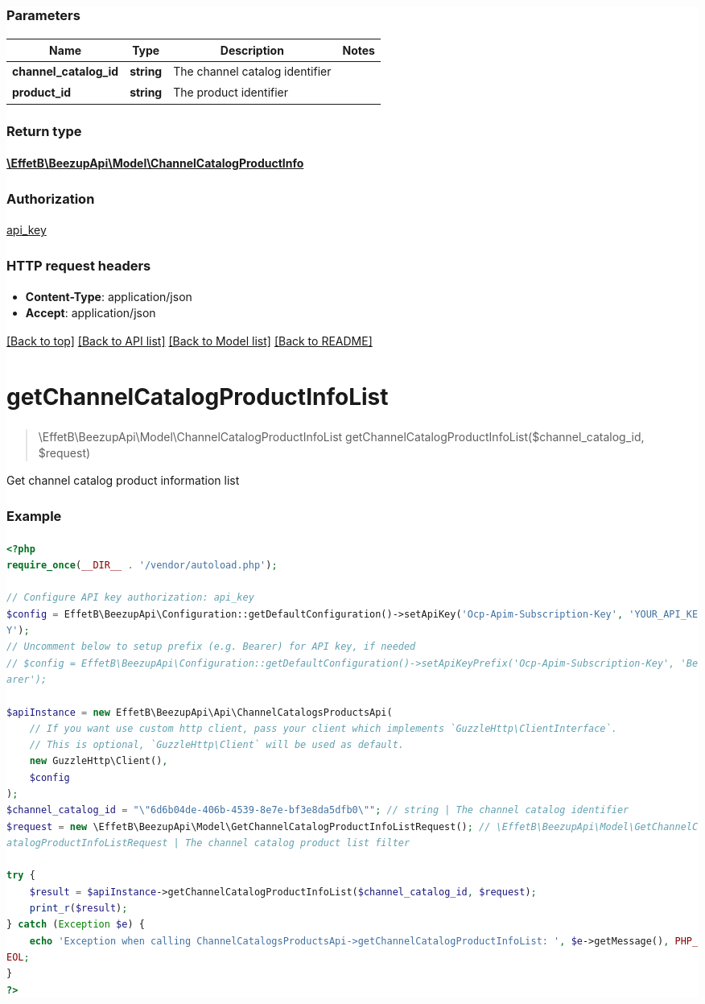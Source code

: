 ### Parameters

Name | Type | Description  | Notes
------------- | ------------- | ------------- | -------------
 **channel_catalog_id** | **string**| The channel catalog identifier |
 **product_id** | **string**| The product identifier |

### Return type

[**\EffetB\BeezupApi\Model\ChannelCatalogProductInfo**](../Model/ChannelCatalogProductInfo.md)

### Authorization

[api_key](../../README.md#api_key)

### HTTP request headers

 - **Content-Type**: application/json
 - **Accept**: application/json

[[Back to top]](#) [[Back to API list]](../../README.md#documentation-for-api-endpoints) [[Back to Model list]](../../README.md#documentation-for-models) [[Back to README]](../../README.md)

# **getChannelCatalogProductInfoList**
> \EffetB\BeezupApi\Model\ChannelCatalogProductInfoList getChannelCatalogProductInfoList($channel_catalog_id, $request)

Get channel catalog product information list

### Example
```php
<?php
require_once(__DIR__ . '/vendor/autoload.php');

// Configure API key authorization: api_key
$config = EffetB\BeezupApi\Configuration::getDefaultConfiguration()->setApiKey('Ocp-Apim-Subscription-Key', 'YOUR_API_KEY');
// Uncomment below to setup prefix (e.g. Bearer) for API key, if needed
// $config = EffetB\BeezupApi\Configuration::getDefaultConfiguration()->setApiKeyPrefix('Ocp-Apim-Subscription-Key', 'Bearer');

$apiInstance = new EffetB\BeezupApi\Api\ChannelCatalogsProductsApi(
    // If you want use custom http client, pass your client which implements `GuzzleHttp\ClientInterface`.
    // This is optional, `GuzzleHttp\Client` will be used as default.
    new GuzzleHttp\Client(),
    $config
);
$channel_catalog_id = "\"6d6b04de-406b-4539-8e7e-bf3e8da5dfb0\""; // string | The channel catalog identifier
$request = new \EffetB\BeezupApi\Model\GetChannelCatalogProductInfoListRequest(); // \EffetB\BeezupApi\Model\GetChannelCatalogProductInfoListRequest | The channel catalog product list filter

try {
    $result = $apiInstance->getChannelCatalogProductInfoList($channel_catalog_id, $request);
    print_r($result);
} catch (Exception $e) {
    echo 'Exception when calling ChannelCatalogsProductsApi->getChannelCatalogProductInfoList: ', $e->getMessage(), PHP_EOL;
}
?>
```

